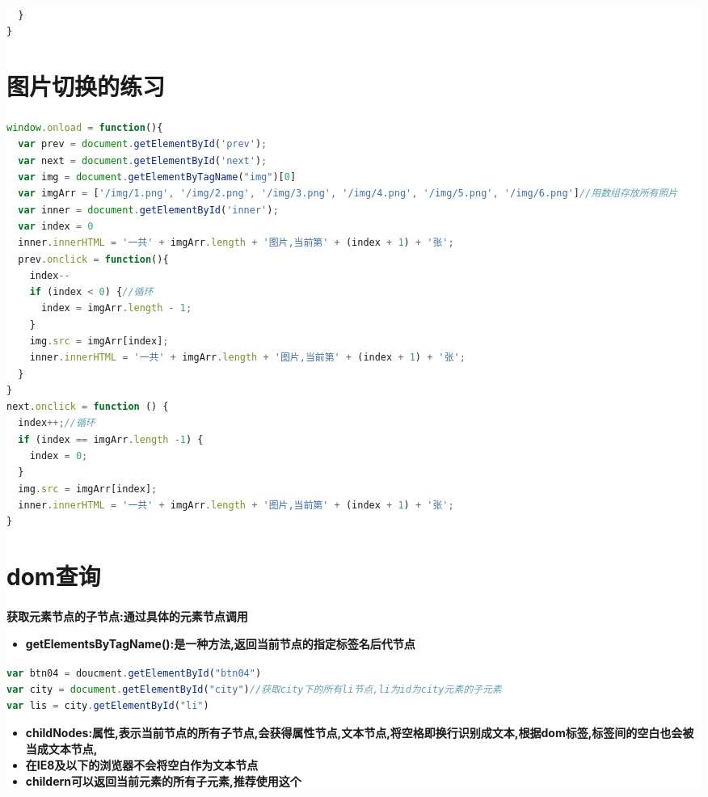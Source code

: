```Javascript
  }
}

```

# 图片切换的练习

```javascript
window.onload = function(){
  var prev = document.getElementById('prev');
  var next = document.getElementById('next');
  var img = document.getElementByTagName("img")[0]
  var imgArr = ['/img/1.png', '/img/2.png', '/img/3.png', '/img/4.png', '/img/5.png', '/img/6.png']//用数组存放所有照片
  var inner = document.getElementById('inner');
  var index = 0
  inner.innerHTML = '一共' + imgArr.length + '图片,当前第' + (index + 1) + '张';
  prev.onclick = function(){
    index--
    if (index < 0) {//循环
      index = imgArr.length - 1;
    }
    img.src = imgArr[index];
    inner.innerHTML = '一共' + imgArr.length + '图片,当前第' + (index + 1) + '张';
  }
}
next.onclick = function () {
  index++;//循环
  if (index == imgArr.length -1) {                                                                                                                                                           
    index = 0;
  }
  img.src = imgArr[index];
  inner.innerHTML = '一共' + imgArr.length + '图片,当前第' + (index + 1) + '张';
}
```

# dom查询

**获取元素节点的子节点:通过具体的元素节点调用**

- **getElementsByTagName():是一种方法,返回当前节点的指定标签名后代节点**

```javascript
var btn04 = doucment.getElementById("btn04")
var city = document.getElementById("city")//获取city下的所有li节点,li为id为city元素的子元素
var lis = city.getElementById("li")
```

- **childNodes:属性,表示当前节点的所有子节点,会获得属性节点,文本节点,将空格即换行识别成文本,根据dom标签,标签间的空白也会被当成文本节点,**
- **在IE8及以下的浏览器不会将空白作为文本节点**
- **childern可以返回当前元素的所有子元素,推荐使用这个**
